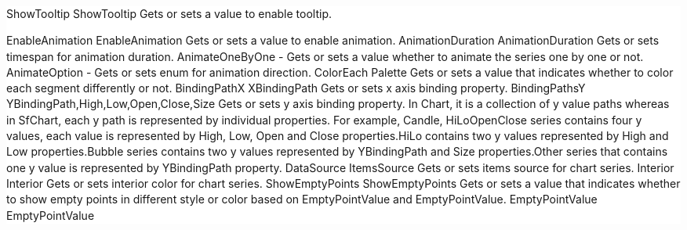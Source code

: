 ShowTooltip</td><td>
ShowTooltip</td><td>
Gets or sets a value to enable tooltip.</td></tr>
<tr>
<td>
EnableAnimation</td><td>
EnableAnimation</td><td>
Gets or sets a value to enable animation.</td></tr>
<tr>
<td>
AnimationDuration</td><td>
AnimationDuration</td><td>
Gets or sets timespan for animation duration.</td></tr>
<tr>
<td>
AnimateOneByOne</td><td>
-</td><td>
Gets or sets a value whether to animate the series one by one or not.</td></tr>
<tr>
<td>
AnimateOption</td><td>
-</td><td>
Gets or sets enum for animation direction.</td></tr>
<tr>
<td>
ColorEach </td><td>
Palette</td><td>
Gets or sets a value that indicates whether to color each segment differently or not.</td></tr>
<tr>
<td>
BindingPathX</td><td>
XBindingPath</td><td>
Gets or sets x axis binding property.</td></tr>
<tr>
<td>
BindingPathsY</td><td>
YBindingPath,High,Low,Open,Close,Size</td><td>
Gets or sets y axis binding property. In Chart, it is a collection of y value paths whereas in SfChart, each y path is represented by individual properties. For example, Candle, HiLoOpenClose series contains four y values, each value is represented by High, Low, Open and Close properties.HiLo contains two y values represented by High and Low properties.Bubble series contains two y values represented by YBindingPath and Size properties.Other series that contains one y value is represented by YBindingPath property.</td></tr>
<tr>
<td>
DataSource</td><td>
ItemsSource</td><td>
Gets or sets items source for chart series.</td></tr>
<tr>
<td>
Interior</td><td>
Interior</td><td>
Gets or sets interior color for chart series.</td></tr>
<tr>
<td>
ShowEmptyPoints</td><td>
ShowEmptyPoints</td><td>
Gets or sets a value that indicates whether to show empty points in different style or color based on EmptyPointValue and EmptyPointValue.</td></tr>
<tr>
<td>
EmptyPointValue</td><td>
EmptyPointValue</td><td>